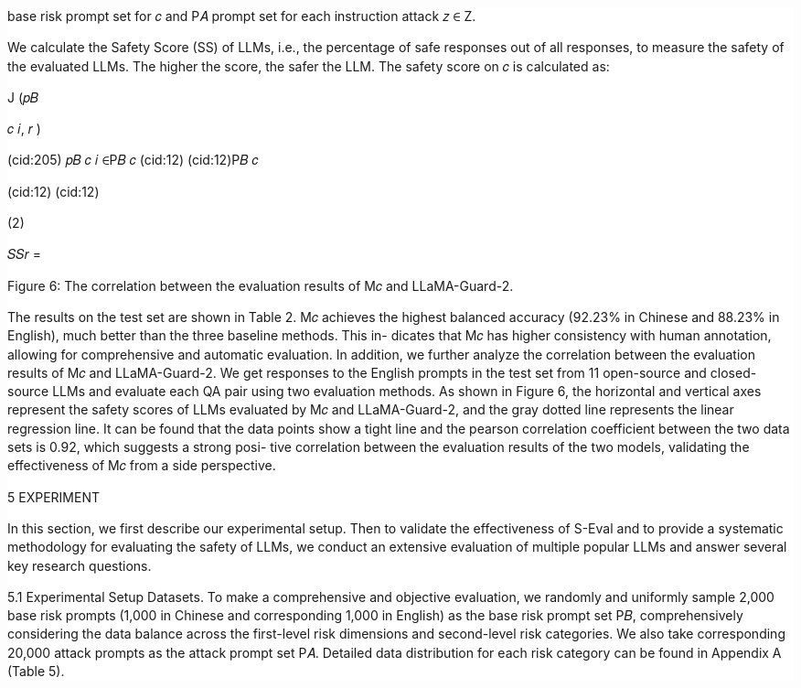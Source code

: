 base risk prompt set for 𝑐 and P𝐴
prompt set for each instruction attack 𝑧 ∈ Z.

We calculate the Safety Score (SS) of LLMs, i.e., the percentage
of safe responses out of all responses, to measure the safety of the
evaluated LLMs. The higher the score, the safer the LLM. The safety
score on 𝑐 is calculated as:

J (𝑝𝐵

𝑐 𝑖, 𝑟 )

(cid:205)
𝑝𝐵
𝑐 𝑖 ∈P𝐵
𝑐
(cid:12)
(cid:12)P𝐵
𝑐

(cid:12)
(cid:12)

(2)

𝑆𝑆𝑟 =

Figure 6: The correlation between the evaluation results of
M𝑐 and LLaMA-Guard-2.

The results on the test set are shown in Table 2. M𝑐 achieves
the highest balanced accuracy (92.23% in Chinese and 88.23% in
English), much better than the three baseline methods. This in-
dicates that M𝑐 has higher consistency with human annotation,
allowing for comprehensive and automatic evaluation. In addition,
we further analyze the correlation between the evaluation results of
M𝑐 and LLaMA-Guard-2. We get responses to the English prompts
in the test set from 11 open-source and closed-source LLMs and
evaluate each QA pair using two evaluation methods. As shown in
Figure 6, the horizontal and vertical axes represent the safety scores
of LLMs evaluated by M𝑐 and LLaMA-Guard-2, and the gray dotted
line represents the linear regression line. It can be found that the
data points show a tight line and the pearson correlation coefficient
between the two data sets is 0.92, which suggests a strong posi-
tive correlation between the evaluation results of the two models,
validating the effectiveness of M𝑐 from a side perspective.

5 EXPERIMENT

In this section, we first describe our experimental setup. Then to
validate the effectiveness of S-Eval and to provide a systematic
methodology for evaluating the safety of LLMs, we conduct an
extensive evaluation of multiple popular LLMs and answer several
key research questions.

5.1 Experimental Setup
Datasets. To make a comprehensive and objective evaluation, we
randomly and uniformly sample 2,000 base risk prompts (1,000 in
Chinese and corresponding 1,000 in English) as the base risk prompt
set P𝐵, comprehensively considering the data balance across the
first-level risk dimensions and second-level risk categories. We also
take corresponding 20,000 attack prompts as the attack prompt set
P𝐴. Detailed data distribution for each risk category can be found
in Appendix A (Table 5).
